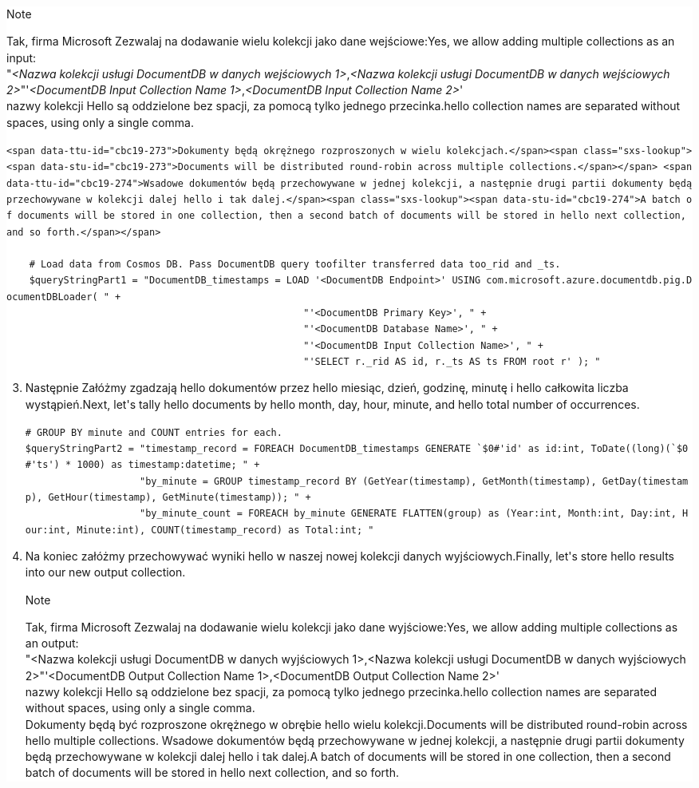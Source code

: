    > [!NOTE]
   > <span data-ttu-id="cbc19-270">Tak, firma Microsoft Zezwalaj na dodawanie wielu kolekcji jako dane wejściowe:</span><span class="sxs-lookup"><span data-stu-id="cbc19-270">Yes, we allow adding multiple collections as an input:</span></span> </br>
   > <span data-ttu-id="cbc19-271">"*\<Nazwa kolekcji usługi DocumentDB w danych wejściowych 1\>*,*\<Nazwa kolekcji usługi DocumentDB w danych wejściowych 2\>*"</span><span class="sxs-lookup"><span data-stu-id="cbc19-271">'*\<DocumentDB Input Collection Name 1\>*,*\<DocumentDB Input Collection Name 2\>*'</span></span></br> <span data-ttu-id="cbc19-272">nazwy kolekcji Hello są oddzielone bez spacji, za pomocą tylko jednego przecinka.</span><span class="sxs-lookup"><span data-stu-id="cbc19-272">hello collection names are separated without spaces, using only a single comma.</span></span> </b>
   >
   >

    <span data-ttu-id="cbc19-273">Dokumenty będą okrężnego rozproszonych w wielu kolekcjach.</span><span class="sxs-lookup"><span data-stu-id="cbc19-273">Documents will be distributed round-robin across multiple collections.</span></span> <span data-ttu-id="cbc19-274">Wsadowe dokumentów będą przechowywane w jednej kolekcji, a następnie drugi partii dokumenty będą przechowywane w kolekcji dalej hello i tak dalej.</span><span class="sxs-lookup"><span data-stu-id="cbc19-274">A batch of documents will be stored in one collection, then a second batch of documents will be stored in hello next collection, and so forth.</span></span>

        # Load data from Cosmos DB. Pass DocumentDB query toofilter transferred data too_rid and _ts.
        $queryStringPart1 = "DocumentDB_timestamps = LOAD '<DocumentDB Endpoint>' USING com.microsoft.azure.documentdb.pig.DocumentDBLoader( " +
                                                        "'<DocumentDB Primary Key>', " +
                                                        "'<DocumentDB Database Name>', " +
                                                        "'<DocumentDB Input Collection Name>', " +
                                                        "'SELECT r._rid AS id, r._ts AS ts FROM root r' ); "
3. <span data-ttu-id="cbc19-275">Następnie Załóżmy zgadzają hello dokumentów przez hello miesiąc, dzień, godzinę, minutę i hello całkowita liczba wystąpień.</span><span class="sxs-lookup"><span data-stu-id="cbc19-275">Next, let's tally hello documents by hello month, day, hour, minute, and hello total number of occurrences.</span></span>

       # GROUP BY minute and COUNT entries for each.
       $queryStringPart2 = "timestamp_record = FOREACH DocumentDB_timestamps GENERATE `$0#'id' as id:int, ToDate((long)(`$0#'ts') * 1000) as timestamp:datetime; " +
                           "by_minute = GROUP timestamp_record BY (GetYear(timestamp), GetMonth(timestamp), GetDay(timestamp), GetHour(timestamp), GetMinute(timestamp)); " +
                           "by_minute_count = FOREACH by_minute GENERATE FLATTEN(group) as (Year:int, Month:int, Day:int, Hour:int, Minute:int), COUNT(timestamp_record) as Total:int; "
4. <span data-ttu-id="cbc19-276">Na koniec załóżmy przechowywać wyniki hello w naszej nowej kolekcji danych wyjściowych.</span><span class="sxs-lookup"><span data-stu-id="cbc19-276">Finally, let's store hello results into our new output collection.</span></span>

   > [!NOTE]
   > <span data-ttu-id="cbc19-277">Tak, firma Microsoft Zezwalaj na dodawanie wielu kolekcji jako dane wyjściowe:</span><span class="sxs-lookup"><span data-stu-id="cbc19-277">Yes, we allow adding multiple collections as an output:</span></span> </br>
   > <span data-ttu-id="cbc19-278">"\<Nazwa kolekcji usługi DocumentDB w danych wyjściowych 1\>,\<Nazwa kolekcji usługi DocumentDB w danych wyjściowych 2\>"</span><span class="sxs-lookup"><span data-stu-id="cbc19-278">'\<DocumentDB Output Collection Name 1\>,\<DocumentDB Output Collection Name 2\>'</span></span></br> <span data-ttu-id="cbc19-279">nazwy kolekcji Hello są oddzielone bez spacji, za pomocą tylko jednego przecinka.</span><span class="sxs-lookup"><span data-stu-id="cbc19-279">hello collection names are separated without spaces, using only a single comma.</span></span></br>
   > <span data-ttu-id="cbc19-280">Dokumenty będą być rozproszone okrężnego w obrębie hello wielu kolekcji.</span><span class="sxs-lookup"><span data-stu-id="cbc19-280">Documents will be distributed round-robin across hello multiple collections.</span></span> <span data-ttu-id="cbc19-281">Wsadowe dokumentów będą przechowywane w jednej kolekcji, a następnie drugi partii dokumenty będą przechowywane w kolekcji dalej hello i tak dalej.</span><span class="sxs-lookup"><span data-stu-id="cbc19-281">A batch of documents will be stored in one collection, then a second batch of documents will be stored in hello next collection, and so forth.</span></span>

[apache-hadoop]: http://hadoop.apache.org/
[apache-hadoop-doc]: http://hadoop.apache.org/docs/current/
[apache-hive]: http://hive.apache.org/
[apache-pig]: http://pig.apache.org/
[getting-started]: documentdb-get-started.md
[azure-portal]: https://portal.azure.com/
[azure-powershell-diagram]: ./media/run-hadoop-with-hdinsight/azurepowershell-diagram-med.png
[hdinsight-samples]: http://portalcontent.blob.core.windows.net/samples/documentdb-hdinsight-samples.zip
[github]: https://github.com/Azure/azure-documentdb-hadoop
[documentdb-java-application]: documentdb-java-application.md
[import-data]: import-data.md
[hdinsight-custom-provision]: ../hdinsight/hdinsight-provision-clusters.md
[hdinsight-develop-deploy-java-mapreduce]: ../hdinsight/hdinsight-develop-deploy-java-mapreduce-linux.md
[hdinsight-hadoop-customize-cluster]: ../hdinsight/hdinsight-hadoop-customize-cluster.md
[hdinsight-get-started]: ../hdinsight/hdinsight-hadoop-tutorial-get-started-windows.md
[hdinsight-storage]: ../hdinsight/hdinsight-hadoop-use-blob-storage.md
[hdinsight-use-hive]: ../hdinsight/hdinsight-use-hive.md
[hdinsight-use-mapreduce]: ../hdinsight/hdinsight-use-mapreduce.md
[hdinsight-use-pig]: ../hdinsight/hdinsight-use-pig.md
[image-customprovision-page1]: ./media/run-hadoop-with-hdinsight/customprovision-page1.png
[image-hive-query-results]: ./media/run-hadoop-with-hdinsight/hivequeryresults.PNG
[image-mapreduce-query-results]: ./media/run-hadoop-with-hdinsight/mapreducequeryresults.PNG
[image-pig-query-results]: ./media/run-hadoop-with-hdinsight/pigqueryresults.PNG
[powershell-install-configure]: https://docs.microsoft.com/powershell/azure/install-azurerm-ps?view=azurermps-4.0.0